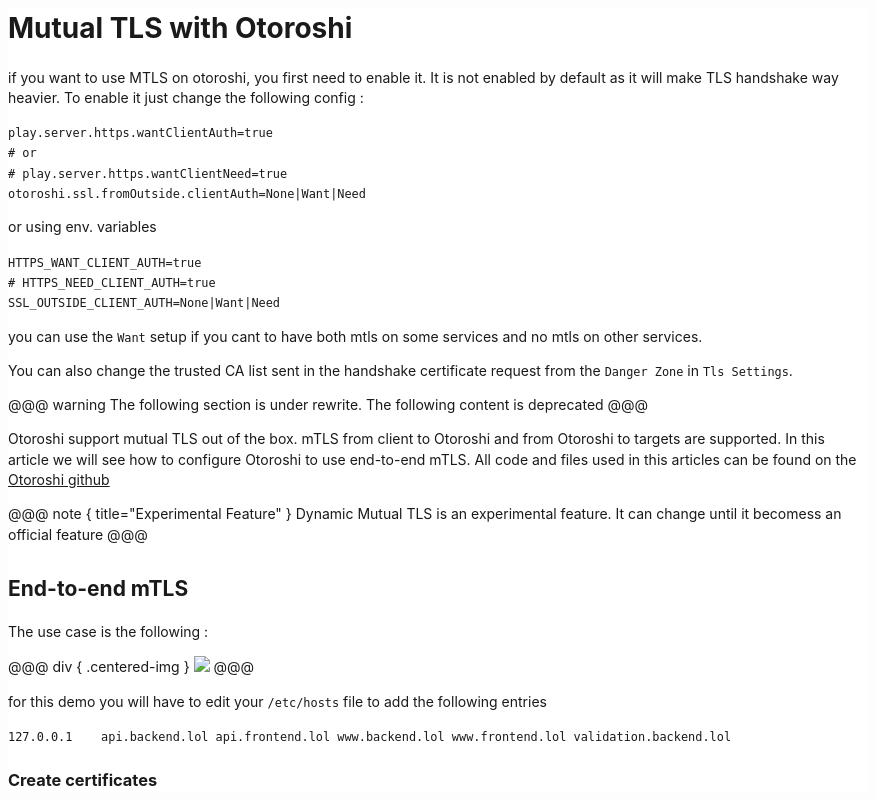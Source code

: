 # Mutual TLS with Otoroshi

if you want to use MTLS on otoroshi, you first need to enable it. It is not enabled by default as it will make TLS handshake way heavier. 
To enable it just change the following config :

```
play.server.https.wantClientAuth=true
# or
# play.server.https.wantClientNeed=true
otoroshi.ssl.fromOutside.clientAuth=None|Want|Need
```

or using env. variables

```
HTTPS_WANT_CLIENT_AUTH=true 
# HTTPS_NEED_CLIENT_AUTH=true 
SSL_OUTSIDE_CLIENT_AUTH=None|Want|Need
```

you can use the `Want` setup if you cant to have both mtls on some services and no mtls on other services.

You can also change the trusted CA list sent in the handshake certificate request from the `Danger Zone` in `Tls Settings`.

@@@ warning
The following section is under rewrite. The following content is deprecated
@@@

Otoroshi support mutual TLS out of the box. mTLS from client to Otoroshi and from Otoroshi to targets are supported. In this article we will see how to configure Otoroshi to use end-to-end mTLS. All code and files used in this articles can be found on the [Otoroshi github](https://github.com/MAIF/otoroshi/tree/master/demos/mtls)

@@@ note { title="Experimental Feature" }
Dynamic Mutual TLS is an experimental feature. It can change until it becomess an official feature
@@@

## End-to-end mTLS

The use case is the following :

@@@ div { .centered-img }
<img src="../img/mtls-arch-1.jpg" />
@@@

for this demo you will have to edit your `/etc/hosts` file to add the following entries

```
127.0.0.1    api.backend.lol api.frontend.lol www.backend.lol www.frontend.lol validation.backend.lol
```

### Create certificates
